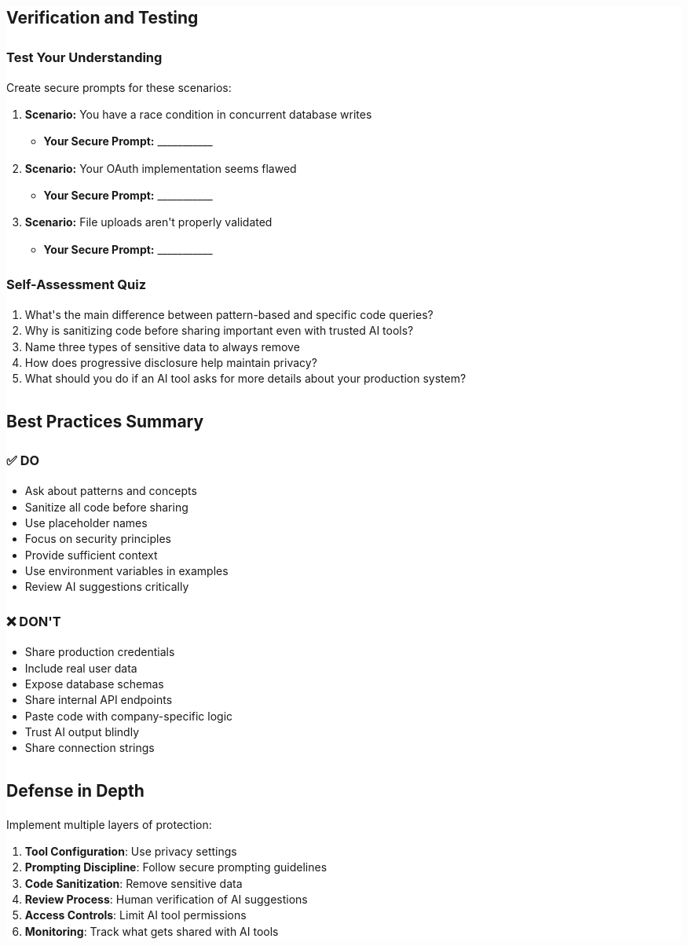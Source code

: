 ## Verification and Testing

### Test Your Understanding

Create secure prompts for these scenarios:

1. **Scenario:** You have a race condition in concurrent database writes
   - **Your Secure Prompt:** ___________

2. **Scenario:** Your OAuth implementation seems flawed
   - **Your Secure Prompt:** ___________

3. **Scenario:** File uploads aren't properly validated
   - **Your Secure Prompt:** ___________

### Self-Assessment Quiz

1. What's the main difference between pattern-based and specific code queries?
2. Why is sanitizing code before sharing important even with trusted AI tools?
3. Name three types of sensitive data to always remove
4. How does progressive disclosure help maintain privacy?
5. What should you do if an AI tool asks for more details about your production system?

## Best Practices Summary

### ✅ DO
- Ask about patterns and concepts
- Sanitize all code before sharing
- Use placeholder names
- Focus on security principles
- Provide sufficient context
- Use environment variables in examples
- Review AI suggestions critically

### ❌ DON'T
- Share production credentials
- Include real user data
- Expose database schemas
- Share internal API endpoints
- Paste code with company-specific logic
- Trust AI output blindly
- Share connection strings

## Defense in Depth

Implement multiple layers of protection:

1. **Tool Configuration**: Use privacy settings
2. **Prompting Discipline**: Follow secure prompting guidelines
3. **Code Sanitization**: Remove sensitive data
4. **Review Process**: Human verification of AI suggestions
5. **Access Controls**: Limit AI tool permissions
6. **Monitoring**: Track what gets shared with AI tools
